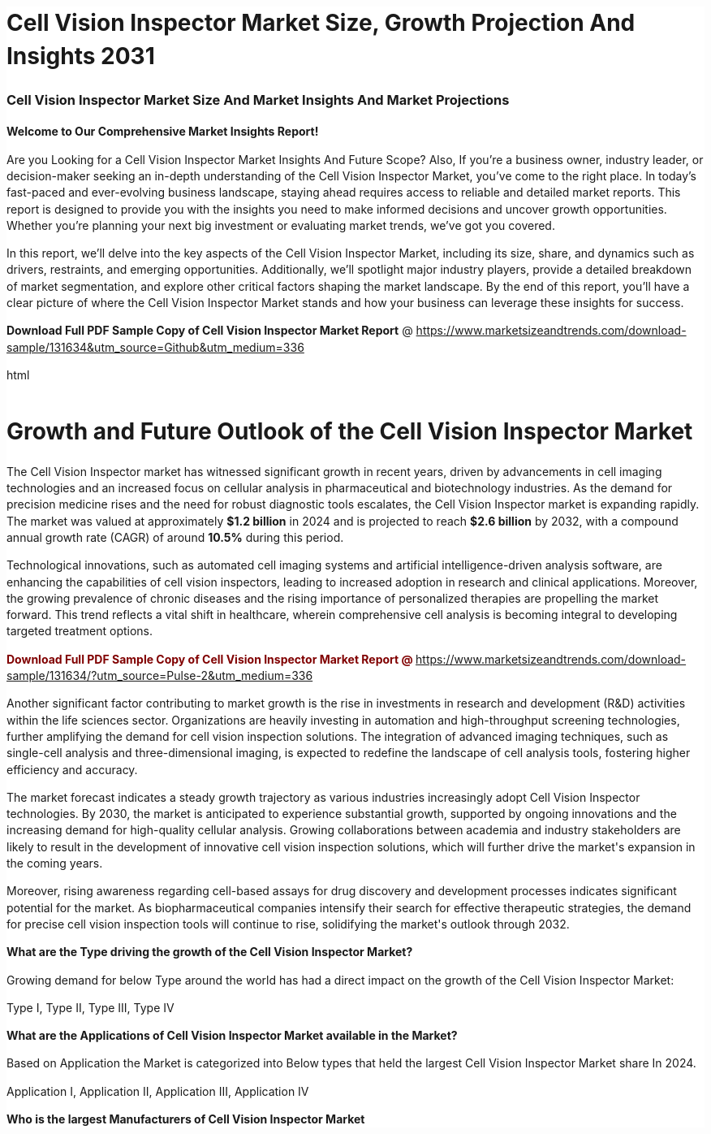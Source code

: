 <h1> Cell Vision Inspector Market Size, Growth Projection And Insights 2031</h1><div class="" data-test-id=""><h3><span class="">Cell Vision Inspector Market Size And Market Insights And Market Projections</span></h3></div><div class="" data-test-id=""><p><strong>Welcome to Our Comprehensive Market Insights Report!</strong></p><p>Are you Looking for a Cell Vision Inspector Market Insights And Future Scope? Also, If you&rsquo;re a business owner, industry leader, or decision-maker seeking an in-depth understanding of the Cell Vision Inspector Market, you&rsquo;ve come to the right place. In today&rsquo;s fast-paced and ever-evolving business landscape, staying ahead requires access to reliable and detailed market reports. This report is designed to provide you with the insights you need to make informed decisions and uncover growth opportunities. Whether you&rsquo;re planning your next big investment or evaluating market trends, we&rsquo;ve got you covered.</p><p>In this report, we&rsquo;ll delve into the key aspects of the Cell Vision Inspector Market, including its size, share, and dynamics such as drivers, restraints, and emerging opportunities. Additionally, we&rsquo;ll spotlight major industry players, provide a detailed breakdown of market segmentation, and explore other critical factors shaping the market landscape. By the end of this report, you&rsquo;ll have a clear picture of where the Cell Vision Inspector Market stands and how your business can leverage these insights for success.</p><p><strong>Download Full PDF Sample Copy of Cell Vision Inspector Market Report</strong> @ <a href="https://www.marketsizeandtrends.com/download-sample/131634&utm_source=Github&utm_medium=336" target="_blank">https://www.marketsizeandtrends.com/download-sample/131634&utm_source=Github&utm_medium=336</a></p></div><div class="" data-test-id=""><p><span class="">html<div>    <h1>Growth and Future Outlook of the Cell Vision Inspector Market</h1>    <p>The Cell Vision Inspector market has witnessed significant growth in recent years, driven by advancements in cell imaging technologies and an increased focus on cellular analysis in pharmaceutical and biotechnology industries. As the demand for precision medicine rises and the need for robust diagnostic tools escalates, the Cell Vision Inspector market is expanding rapidly. The market was valued at approximately <strong>$1.2 billion</strong> in 2024 and is projected to reach <strong>$2.6 billion</strong> by 2032, with a compound annual growth rate (CAGR) of around <strong>10.5%</strong> during this period.</p>    <p>Technological innovations, such as automated cell imaging systems and artificial intelligence-driven analysis software, are enhancing the capabilities of cell vision inspectors, leading to increased adoption in research and clinical applications. Moreover, the growing prevalence of chronic diseases and the rising importance of personalized therapies are propelling the market forward. This trend reflects a vital shift in healthcare, wherein comprehensive cell analysis is becoming integral to developing targeted treatment options.</p>    <p><strong><span style="color: #800000;">Download Full PDF Sample Copy of Cell Vision Inspector Market Report @</span>&nbsp;</strong><a href="https://www.marketsizeandtrends.com/download-sample/131634/?utm_source=Pulse-2&amp;utm_medium=336">https://www.marketsizeandtrends.com/download-sample/131634/?utm_source=Pulse-2&amp;utm_medium=336</a></p>    <p>Another significant factor contributing to market growth is the rise in investments in research and development (R&D) activities within the life sciences sector. Organizations are heavily investing in automation and high-throughput screening technologies, further amplifying the demand for cell vision inspection solutions. The integration of advanced imaging techniques, such as single-cell analysis and three-dimensional imaging, is expected to redefine the landscape of cell analysis tools, fostering higher efficiency and accuracy.</p>    <p>The market forecast indicates a steady growth trajectory as various industries increasingly adopt Cell Vision Inspector technologies. By 2030, the market is anticipated to experience substantial growth, supported by ongoing innovations and the increasing demand for high-quality cellular analysis. Growing collaborations between academia and industry stakeholders are likely to result in the development of innovative cell vision inspection solutions, which will further drive the market's expansion in the coming years.</p>        <p>Moreover, rising awareness regarding cell-based assays for drug discovery and development processes indicates significant potential for the market. As biopharmaceutical companies intensify their search for effective therapeutic strategies, the demand for precise cell vision inspection tools will continue to rise, solidifying the market's outlook through 2032.</p></div></span></p><p><strong><span class="">What are the&nbsp;Type driving the growth of the Cell Vision Inspector Market?</span></strong></p></div><div class="" data-test-id=""><p><span class="">Growing demand for below Type around the world has had a direct impact on the growth of the Cell Vision Inspector Market:</span></p></div><div class="" data-test-id=""><p>Type I, Type II, Type III, Type IV</p><p><span class=""><strong>What are the&nbsp;Applications&nbsp;of Cell Vision Inspector Market available in the Market?</strong></span></p></div><div class="" data-test-id=""><p><span class="">Based on Application the Market is categorized into Below types that held the largest Cell Vision Inspector Market share In 2024.</span></p></div><div class="" data-test-id=""><p><span class="">Application I, Application II, Application III, Application IV</span></p><p><span class=""><strong>Who is the largest Manufacturers of Cell Vision Inspector Market